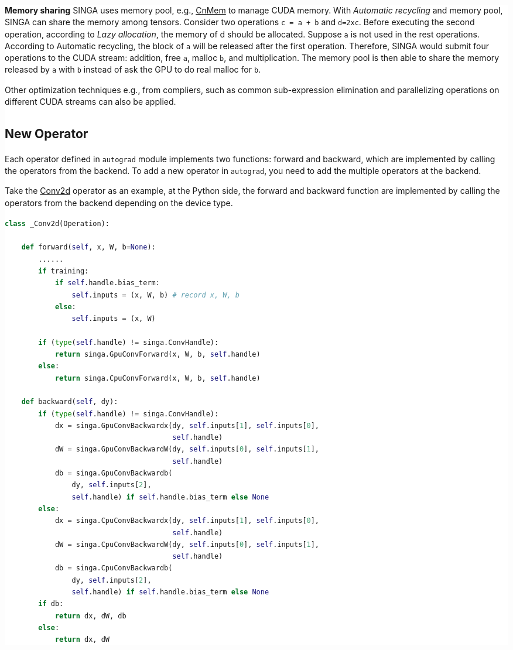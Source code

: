 **Memory sharing** SINGA uses memory pool, e.g.,
[CnMem](https://github.com/NVIDIA/cnmem) to manage CUDA memory. With _Automatic
recycling_ and memory pool, SINGA can share the memory among tensors. Consider
two operations `c = a + b` and `d=2xc`. Before executing the second operation,
according to _Lazy allocation_, the memory of d should be allocated. Suppose `a`
is not used in the rest operations. According to Automatic recycling, the block
of `a` will be released after the first operation. Therefore, SINGA would submit
four operations to the CUDA stream: addition, free `a`, malloc `b`, and
multiplication. The memory pool is then able to share the memory released by `a`
with `b` instead of ask the GPU to do real malloc for `b`.

Other optimization techniques e.g., from compliers, such as common
sub-expression elimination and parallelizing operations on different CUDA
streams can also be applied.

## New Operator

Each operator defined in `autograd` module implements two functions: forward and
backward, which are implemented by calling the operators from the backend. To
add a new operator in `autograd`, you need to add the multiple operators at the
backend.

Take the
[Conv2d](https://github.com/apache/singa/blob/master/python/singa/autograd.py)
operator as an example, at the Python side, the forward and backward function
are implemented by calling the operators from the backend depending on the
device type.

```python
class _Conv2d(Operation):

    def forward(self, x, W, b=None):
        ......
        if training:
            if self.handle.bias_term:
                self.inputs = (x, W, b) # record x, W, b
            else:
                self.inputs = (x, W)

        if (type(self.handle) != singa.ConvHandle):
            return singa.GpuConvForward(x, W, b, self.handle)
        else:
            return singa.CpuConvForward(x, W, b, self.handle)

    def backward(self, dy):
        if (type(self.handle) != singa.ConvHandle):
            dx = singa.GpuConvBackwardx(dy, self.inputs[1], self.inputs[0],
                                        self.handle)
            dW = singa.GpuConvBackwardW(dy, self.inputs[0], self.inputs[1],
                                        self.handle)
            db = singa.GpuConvBackwardb(
                dy, self.inputs[2],
                self.handle) if self.handle.bias_term else None
        else:
            dx = singa.CpuConvBackwardx(dy, self.inputs[1], self.inputs[0],
                                        self.handle)
            dW = singa.CpuConvBackwardW(dy, self.inputs[0], self.inputs[1],
                                        self.handle)
            db = singa.CpuConvBackwardb(
                dy, self.inputs[2],
                self.handle) if self.handle.bias_term else None
        if db:
            return dx, dW, db
        else:
            return dx, dW
```